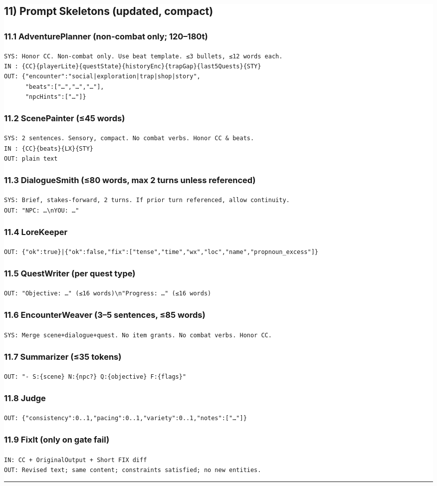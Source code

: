 
## 11) Prompt Skeletons (updated, compact)

### 11.1 AdventurePlanner (non‑combat only; 120–180t)
```
SYS: Honor CC. Non‑combat only. Use beat template. ≤3 bullets, ≤12 words each.
IN : {CC}{playerLite}{questState}{historyEnc}{trapGap}{last5Quests}{STY}
OUT: {"encounter":"social|exploration|trap|shop|story",
      "beats":["…","…","…"],
      "npcHints":["…"]}
```

### 11.2 ScenePainter (≤45 words)
```
SYS: 2 sentences. Sensory, compact. No combat verbs. Honor CC & beats.
IN : {CC}{beats}{LX}{STY}
OUT: plain text
```

### 11.3 DialogueSmith (≤80 words, max 2 turns unless referenced)
```
SYS: Brief, stakes-forward, 2 turns. If prior turn referenced, allow continuity.
OUT: "NPC: …\nYOU: …"
```

### 11.4 LoreKeeper
```
OUT: {"ok":true}|{"ok":false,"fix":["tense","time","wx","loc","name","propnoun_excess"]}
```

### 11.5 QuestWriter (per quest type)
```
OUT: "Objective: …" (≤16 words)\n"Progress: …" (≤16 words)
```

### 11.6 EncounterWeaver (3–5 sentences, ≤85 words)
```
SYS: Merge scene+dialogue+quest. No item grants. No combat verbs. Honor CC.
```

### 11.7 Summarizer (≤35 tokens)
```
OUT: "- S:{scene} N:{npc?} Q:{objective} F:{flags}"
```

### 11.8 Judge
```
OUT: {"consistency":0..1,"pacing":0..1,"variety":0..1,"notes":["…"]}
```

### 11.9 FixIt (only on gate fail)
```
IN: CC + OriginalOutput + Short FIX diff
OUT: Revised text; same content; constraints satisfied; no new entities.
```

---